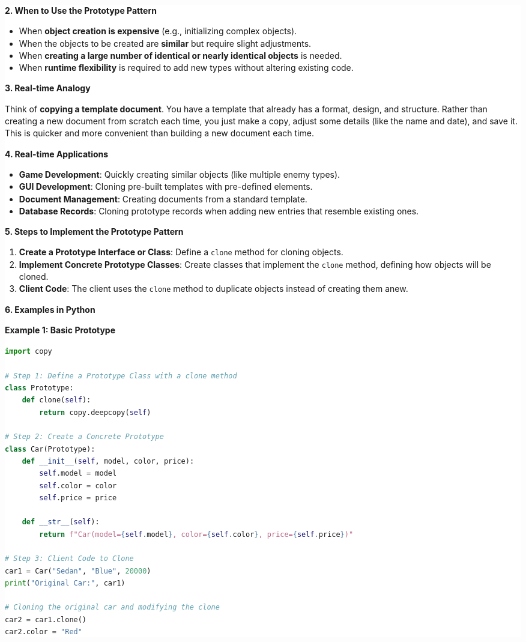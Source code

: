 <strong>2. When to Use the Prototype Pattern</strong>
<ul>
    <li>When <strong>object creation is expensive</strong> (e.g., initializing complex objects).</li>
    <li>When the objects to be created are <strong>similar</strong> but require slight adjustments.</li>
    <li>When <strong>creating a large number of identical or nearly identical objects</strong> is needed.</li>
    <li>When <strong>runtime flexibility</strong> is required to add new types without altering existing code.</li>
</ul>

<strong>3. Real-time Analogy</strong>
<p>Think of <strong>copying a template document</strong>. You have a template that already has a format, design, and structure. Rather than creating a new document from scratch each time, you just make a copy, adjust some details (like the name and date), and save it. This is quicker and more convenient than building a new document each time.</p>

<strong>4. Real-time Applications</strong>
<ul>
    <li><strong>Game Development</strong>: Quickly creating similar objects (like multiple enemy types).</li>
    <li><strong>GUI Development</strong>: Cloning pre-built templates with pre-defined elements.</li>
    <li><strong>Document Management</strong>: Creating documents from a standard template.</li>
    <li><strong>Database Records</strong>: Cloning prototype records when adding new entries that resemble existing ones.</li>
</ul>

<strong>5. Steps to Implement the Prototype Pattern</strong>
<ol>
    <li><strong>Create a Prototype Interface or Class</strong>: Define a <code>clone</code> method for cloning objects.</li>
    <li><strong>Implement Concrete Prototype Classes</strong>: Create classes that implement the <code>clone</code> method, defining how objects will be cloned.</li>
    <li><strong>Client Code</strong>: The client uses the <code>clone</code> method to duplicate objects instead of creating them anew.</li>
</ol>

<strong>6. Examples in Python</strong>

<p><strong>Example 1: Basic Prototype</strong></p>

```python
import copy

# Step 1: Define a Prototype Class with a clone method
class Prototype:
    def clone(self):
        return copy.deepcopy(self)

# Step 2: Create a Concrete Prototype
class Car(Prototype):
    def __init__(self, model, color, price):
        self.model = model
        self.color = color
        self.price = price

    def __str__(self):
        return f"Car(model={self.model}, color={self.color}, price={self.price})"

# Step 3: Client Code to Clone
car1 = Car("Sedan", "Blue", 20000)
print("Original Car:", car1)

# Cloning the original car and modifying the clone
car2 = car1.clone()
car2.color = "Red"
```